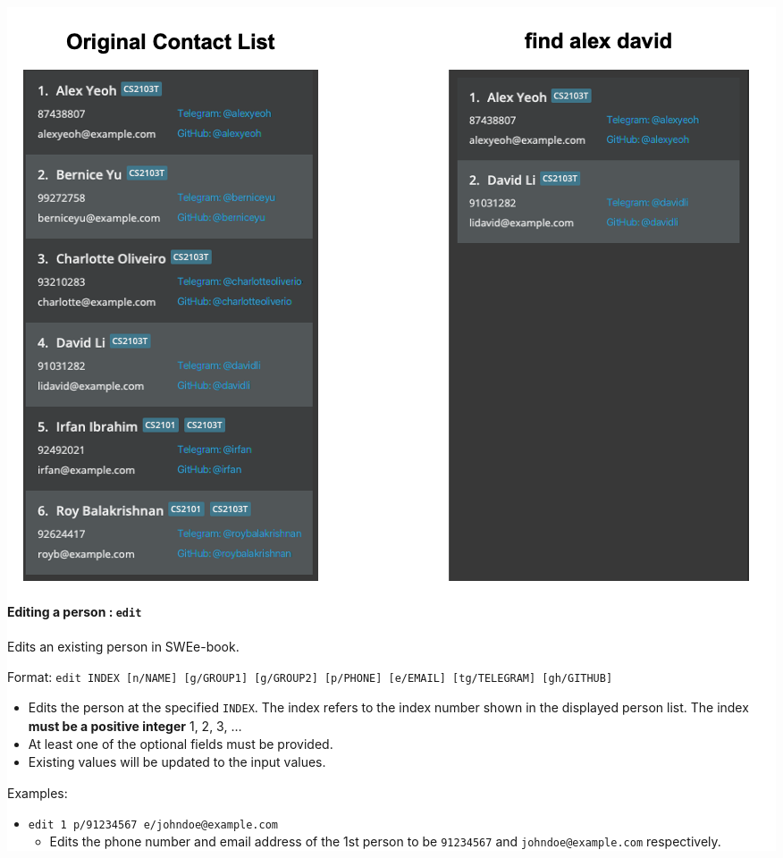 ![result for 'find alex david'](images/findAlexDavidResult.png)
  
#### Editing a person : `edit`

Edits an existing person in SWEe-book.

Format: `edit INDEX [n/NAME] [g/GROUP1] [g/GROUP2] [p/PHONE] [e/EMAIL] [tg/TELEGRAM] [gh/GITHUB]`

* Edits the person at the specified `INDEX`. The index refers to the index number shown in the displayed person list. The index **must be a positive integer** 1, 2, 3, …​
* At least one of the optional fields must be provided.
* Existing values will be updated to the input values.

<div style="page-break-after: always;"></div>

Examples:
* `edit 1 p/91234567 e/johndoe@example.com` 
  * Edits the phone number and email address of the 1st person to be `91234567` and `johndoe@example.com` respectively.
